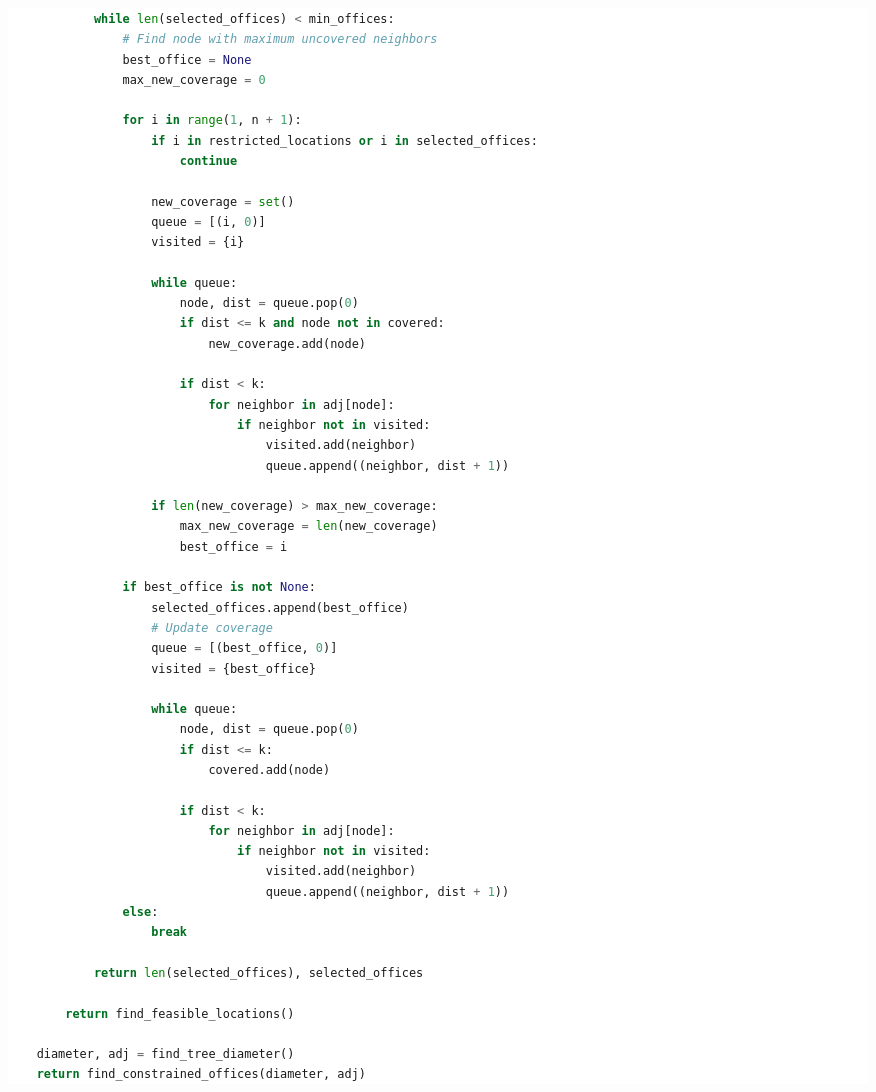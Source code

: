 ```python
            while len(selected_offices) < min_offices:
                # Find node with maximum uncovered neighbors
                best_office = None
                max_new_coverage = 0
                
                for i in range(1, n + 1):
                    if i in restricted_locations or i in selected_offices:
                        continue
                    
                    new_coverage = set()
                    queue = [(i, 0)]
                    visited = {i}
                    
                    while queue:
                        node, dist = queue.pop(0)
                        if dist <= k and node not in covered:
                            new_coverage.add(node)
                        
                        if dist < k:
                            for neighbor in adj[node]:
                                if neighbor not in visited:
                                    visited.add(neighbor)
                                    queue.append((neighbor, dist + 1))
                    
                    if len(new_coverage) > max_new_coverage:
                        max_new_coverage = len(new_coverage)
                        best_office = i
                
                if best_office is not None:
                    selected_offices.append(best_office)
                    # Update coverage
                    queue = [(best_office, 0)]
                    visited = {best_office}
                    
                    while queue:
                        node, dist = queue.pop(0)
                        if dist <= k:
                            covered.add(node)
                        
                        if dist < k:
                            for neighbor in adj[node]:
                                if neighbor not in visited:
                                    visited.add(neighbor)
                                    queue.append((neighbor, dist + 1))
                else:
                    break
            
            return len(selected_offices), selected_offices
        
        return find_feasible_locations()
    
    diameter, adj = find_tree_diameter()
    return find_constrained_offices(diameter, adj)
```
